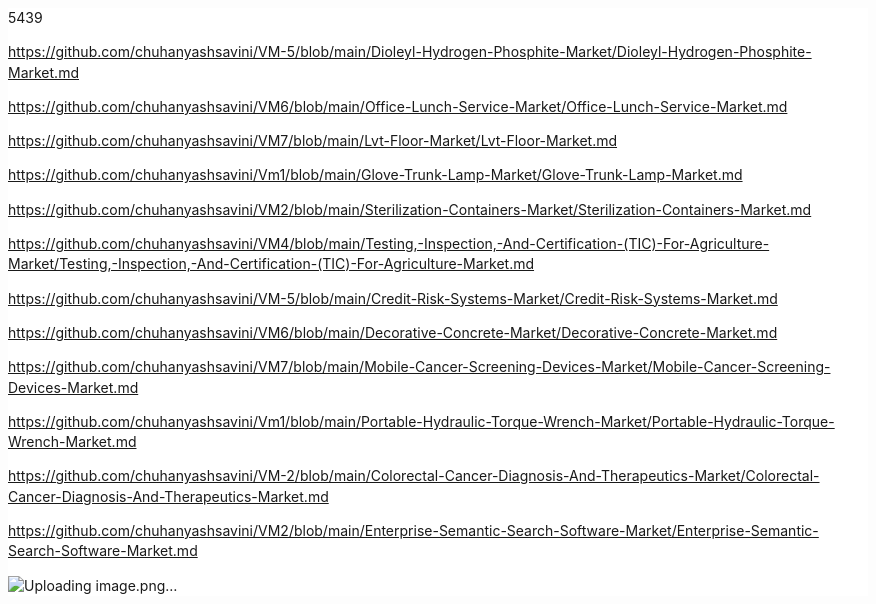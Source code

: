 5439</p><p><a href="https://github.com/chuhanyashsavini/VM-5/blob/main/Dioleyl-Hydrogen-Phosphite-Market/Dioleyl-Hydrogen-Phosphite-Market.md">https://github.com/chuhanyashsavini/VM-5/blob/main/Dioleyl-Hydrogen-Phosphite-Market/Dioleyl-Hydrogen-Phosphite-Market.md</a></p><p><a href="https://github.com/chuhanyashsavini/VM6/blob/main/Office-Lunch-Service-Market/Office-Lunch-Service-Market.md">https://github.com/chuhanyashsavini/VM6/blob/main/Office-Lunch-Service-Market/Office-Lunch-Service-Market.md</a></p><p><a href="https://github.com/chuhanyashsavini/VM7/blob/main/Lvt-Floor-Market/Lvt-Floor-Market.md">https://github.com/chuhanyashsavini/VM7/blob/main/Lvt-Floor-Market/Lvt-Floor-Market.md</a></p><p><a href="https://github.com/chuhanyashsavini/Vm1/blob/main/Glove-Trunk-Lamp-Market/Glove-Trunk-Lamp-Market.md">https://github.com/chuhanyashsavini/Vm1/blob/main/Glove-Trunk-Lamp-Market/Glove-Trunk-Lamp-Market.md</a></p><p><a href="https://github.com/chuhanyashsavini/VM2/blob/main/Sterilization-Containers-Market/Sterilization-Containers-Market.md">https://github.com/chuhanyashsavini/VM2/blob/main/Sterilization-Containers-Market/Sterilization-Containers-Market.md</a></p><p><a href="https://github.com/chuhanyashsavini/VM4/blob/main/Testing,-Inspection,-And-Certification-(TIC)-For-Agriculture-Market/Testing,-Inspection,-And-Certification-(TIC)-For-Agriculture-Market.md">https://github.com/chuhanyashsavini/VM4/blob/main/Testing,-Inspection,-And-Certification-(TIC)-For-Agriculture-Market/Testing,-Inspection,-And-Certification-(TIC)-For-Agriculture-Market.md</a></p><p><a href="https://github.com/chuhanyashsavini/VM-5/blob/main/Credit-Risk-Systems-Market/Credit-Risk-Systems-Market.md">https://github.com/chuhanyashsavini/VM-5/blob/main/Credit-Risk-Systems-Market/Credit-Risk-Systems-Market.md</a></p><p><a href="https://github.com/chuhanyashsavini/VM6/blob/main/Decorative-Concrete-Market/Decorative-Concrete-Market.md">https://github.com/chuhanyashsavini/VM6/blob/main/Decorative-Concrete-Market/Decorative-Concrete-Market.md</a></p><p><a href="https://github.com/chuhanyashsavini/VM7/blob/main/Mobile-Cancer-Screening-Devices-Market/Mobile-Cancer-Screening-Devices-Market.md">https://github.com/chuhanyashsavini/VM7/blob/main/Mobile-Cancer-Screening-Devices-Market/Mobile-Cancer-Screening-Devices-Market.md</a></p><p><a href="https://github.com/chuhanyashsavini/Vm1/blob/main/Portable-Hydraulic-Torque-Wrench-Market/Portable-Hydraulic-Torque-Wrench-Market.md">https://github.com/chuhanyashsavini/Vm1/blob/main/Portable-Hydraulic-Torque-Wrench-Market/Portable-Hydraulic-Torque-Wrench-Market.md</a></p><p><a href="https://github.com/chuhanyashsavini/VM-2/blob/main/Colorectal-Cancer-Diagnosis-And-Therapeutics-Market/Colorectal-Cancer-Diagnosis-And-Therapeutics-Market.md">https://github.com/chuhanyashsavini/VM-2/blob/main/Colorectal-Cancer-Diagnosis-And-Therapeutics-Market/Colorectal-Cancer-Diagnosis-And-Therapeutics-Market.md</a></p><p><a href="https://github.com/chuhanyashsavini/VM2/blob/main/Enterprise-Semantic-Search-Software-Market/Enterprise-Semantic-Search-Software-Market.md">https://github.com/chuhanyashsavini/VM2/blob/main/Enterprise-Semantic-Search-Software-Market/Enterprise-Semantic-Search-Software-Market.md</a></p>
![Uploading image.png…]()
